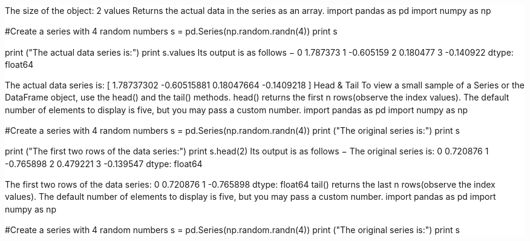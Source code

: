 The size of the object:
2
values
Returns the actual data in the series as an array.
import pandas as pd
import numpy as np

#Create a series with 4 random numbers
s = pd.Series(np.random.randn(4))
print s

print ("The actual data series is:")
print s.values
Its output is as follows −
0   1.787373
1  -0.605159
2   0.180477
3  -0.140922
dtype: float64

The actual data series is:
[ 1.78737302 -0.60515881 0.18047664 -0.1409218 ]
Head & Tail
To view a small sample of a Series or the DataFrame object, use the head() and the tail() methods.
head() returns the first n rows(observe the index values). The default number of elements to display is five, but you may pass a custom number.
import pandas as pd
import numpy as np

#Create a series with 4 random numbers
s = pd.Series(np.random.randn(4))
print ("The original series is:")
print s

print ("The first two rows of the data series:")
print s.head(2)
Its output is as follows −
The original series is:
0   0.720876
1  -0.765898
2   0.479221
3  -0.139547
dtype: float64

The first two rows of the data series:
0   0.720876
1  -0.765898
dtype: float64
tail() returns the last n rows(observe the index values). The default number of elements to display is five, but you may pass a custom number.
import pandas as pd
import numpy as np

#Create a series with 4 random numbers
s = pd.Series(np.random.randn(4))
print ("The original series is:")
print s
